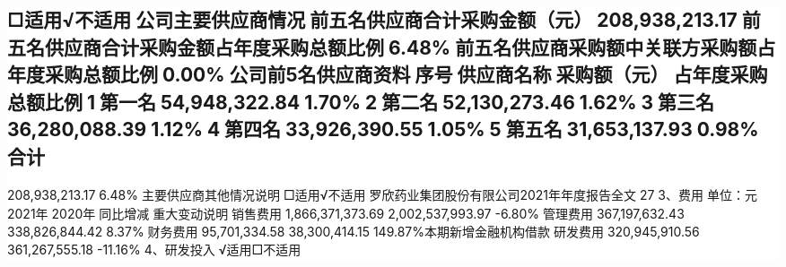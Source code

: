 □适用√不适用
公司主要供应商情况
前五名供应商合计采购金额（元）
208,938,213.17
前五名供应商合计采购金额占年度采购总额比例
6.48%
前五名供应商采购额中关联方采购额占年度采购总额比例
0.00%
公司前5名供应商资料
序号
供应商名称
采购额（元）
占年度采购总额比例
1
第一名
54,948,322.84
1.70%
2
第二名
52,130,273.46
1.62%
3
第三名
36,280,088.39
1.12%
4
第四名
33,926,390.55
1.05%
5
第五名
31,653,137.93
0.98%
合计
--
208,938,213.17
6.48%
主要供应商其他情况说明
□适用√不适用
罗欣药业集团股份有限公司2021年年度报告全文
27
3、费用
单位：元2021年
2020年
同比增减
重大变动说明
销售费用
1,866,371,373.69
2,002,537,993.97
-6.80%
管理费用
367,197,632.43
338,826,844.42
8.37%
财务费用
95,701,334.58
38,300,414.15
149.87%本期新增金融机构借款
研发费用
320,945,910.56
361,267,555.18
-11.16%
4、研发投入
√适用□不适用